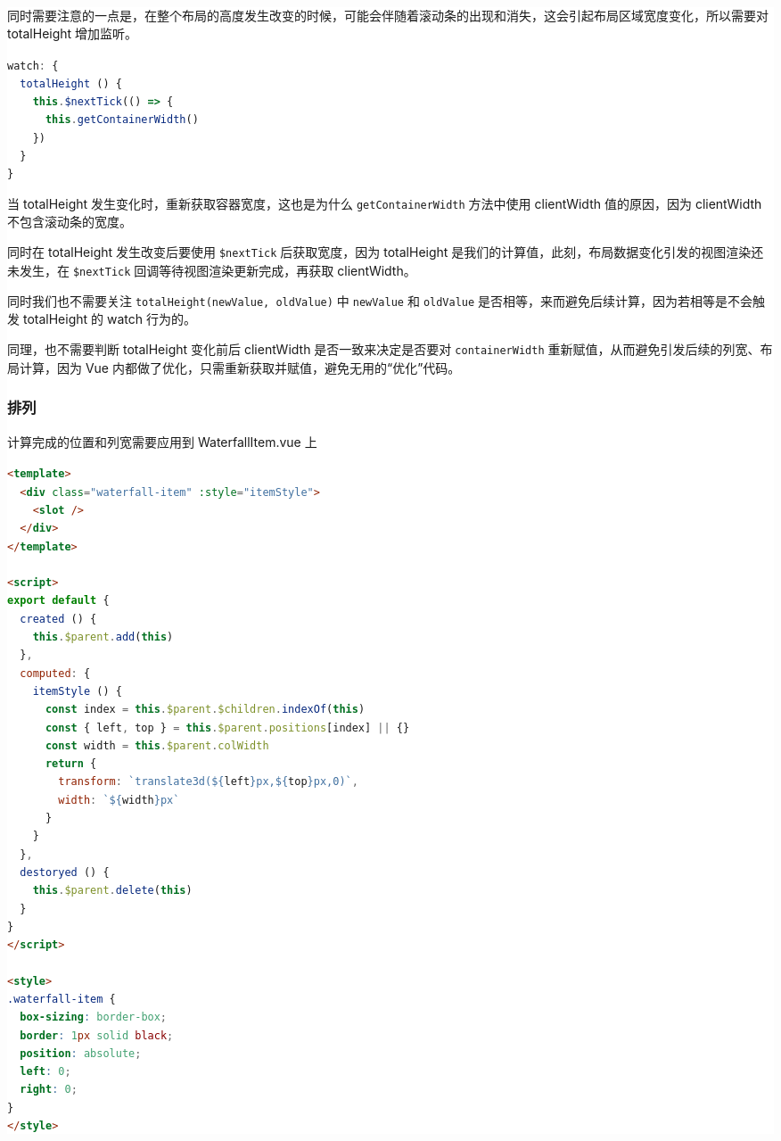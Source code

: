 同时需要注意的一点是，在整个布局的高度发生改变的时候，可能会伴随着滚动条的出现和消失，这会引起布局区域宽度变化，所以需要对 totalHeight 增加监听。

```js
watch: {
  totalHeight () {
    this.$nextTick(() => {
      this.getContainerWidth()
    })
  }
}
```
当 totalHeight 发生变化时，重新获取容器宽度，这也是为什么 `getContainerWidth` 方法中使用 clientWidth 值的原因，因为 clientWidth 不包含滚动条的宽度。

同时在 totalHeight 发生改变后要使用 `$nextTick` 后获取宽度，因为 totalHeight 是我们的计算值，此刻，布局数据变化引发的视图渲染还未发生，在 `$nextTick` 回调等待视图渲染更新完成，再获取 clientWidth。

同时我们也不需要关注 `totalHeight(newValue, oldValue)` 中 `newValue` 和 `oldValue` 是否相等，来而避免后续计算，因为若相等是不会触发 totalHeight 的 watch 行为的。

同理，也不需要判断 totalHeight 变化前后 clientWidth 是否一致来决定是否要对 `containerWidth` 重新赋值，从而避免引发后续的列宽、布局计算，因为 Vue 内都做了优化，只需重新获取并赋值，避免无用的“优化”代码。

### 排列

计算完成的位置和列宽需要应用到 WaterfallItem.vue 上

```html
<template>
  <div class="waterfall-item" :style="itemStyle">
    <slot />
  </div>
</template>

<script>
export default {
  created () {
    this.$parent.add(this)
  },
  computed: {
    itemStyle () {
      const index = this.$parent.$children.indexOf(this)
      const { left, top } = this.$parent.positions[index] || {}
      const width = this.$parent.colWidth
      return {
        transform: `translate3d(${left}px,${top}px,0)`,
        width: `${width}px`
      }
    }
  },
  destoryed () {
    this.$parent.delete(this)
  }
}
</script>

<style>
.waterfall-item {
  box-sizing: border-box;
  border: 1px solid black;
  position: absolute;
  left: 0;
  right: 0;
}
</style>
```
